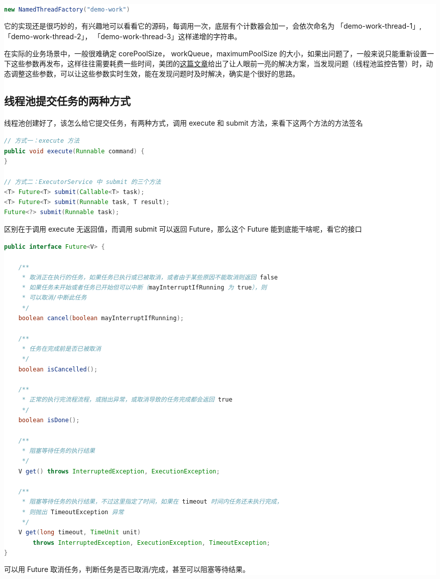 ```java
new NamedThreadFactory("demo-work")
```
它的实现还是很巧妙的，有兴趣地可以看看它的源码，每调用一次，底层有个计数器会加一，会依次命名为 「demo-work-thread-1」, 「demo-work-thread-2」， 「demo-work-thread-3」这样递增的字符串。

在实际的业务场景中，一般很难确定 corePoolSize， workQueue，maximumPoolSize 的大小，如果出问题了，一般来说只能重新设置一下这些参数再发布，这样往往需要耗费一些时间，美团的[这篇文章](https://mp.weixin.qq.com/s/baYuX8aCwQ9PP6k7TDl2Ww)给出了让人眼前一亮的解决方案，当发现问题（线程池监控告警）时，动态调整这些参数，可以让这些参数实时生效，能在发现问题时及时解决，确实是个很好的思路。

## 线程池提交任务的两种方式
线程池创建好了，该怎么给它提交任务，有两种方式，调用 execute 和 submit 方法，来看下这两个方法的方法签名

```java
// 方式一：execute 方法
public void execute(Runnable command) {
}

// 方式二：ExecutorService 中 submit 的三个方法
<T> Future<T> submit(Callable<T> task);
<T> Future<T> submit(Runnable task, T result);
Future<?> submit(Runnable task);
```
区别在于调用 execute 无返回值，而调用  submit 可以返回 Future，那么这个 Future 能到底能干啥呢，看它的接口

```java
public interface Future<V> {

    /**
     * 取消正在执行的任务，如果任务已执行或已被取消，或者由于某些原因不能取消则返回 false
     * 如果任务未开始或者任务已开始但可以中断（mayInterruptIfRunning 为 true），则
     * 可以取消/中断此任务
     */
    boolean cancel(boolean mayInterruptIfRunning);

    /**
     * 任务在完成前是否已被取消
     */
    boolean isCancelled();

    /**
     * 正常的执行完流程流程，或抛出异常，或取消导致的任务完成都会返回 true
     */
    boolean isDone();

    /**
     * 阻塞等待任务的执行结果
     */
    V get() throws InterruptedException, ExecutionException;

    /**
     * 阻塞等待任务的执行结果，不过这里指定了时间，如果在 timeout 时间内任务还未执行完成，
     * 则抛出 TimeoutException 异常
     */
    V get(long timeout, TimeUnit unit)
        throws InterruptedException, ExecutionException, TimeoutException;
}
```
可以用 Future 取消任务，判断任务是否已取消/完成，甚至可以阻塞等待结果。
